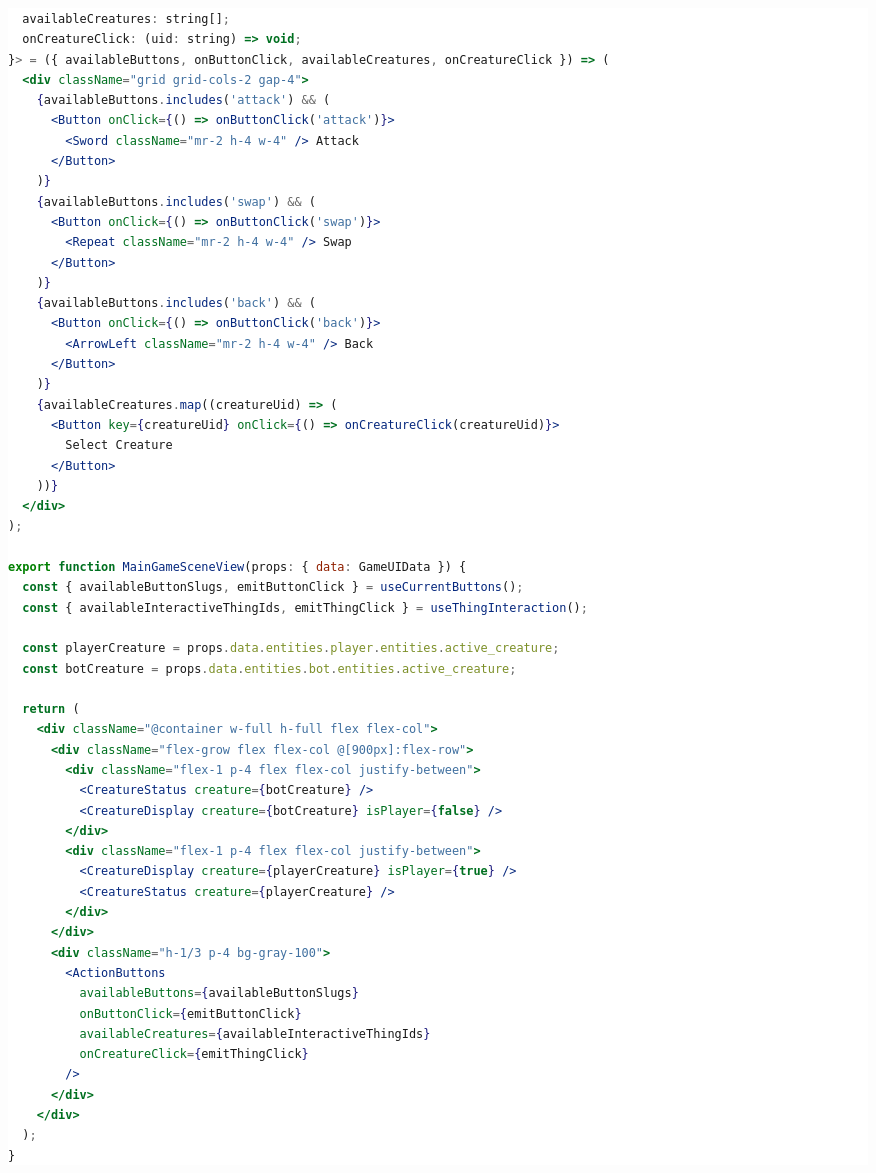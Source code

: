 ```jsx main_game/templates/MainGameScene.tsx
  availableCreatures: string[];
  onCreatureClick: (uid: string) => void;
}> = ({ availableButtons, onButtonClick, availableCreatures, onCreatureClick }) => (
  <div className="grid grid-cols-2 gap-4">
    {availableButtons.includes('attack') && (
      <Button onClick={() => onButtonClick('attack')}>
        <Sword className="mr-2 h-4 w-4" /> Attack
      </Button>
    )}
    {availableButtons.includes('swap') && (
      <Button onClick={() => onButtonClick('swap')}>
        <Repeat className="mr-2 h-4 w-4" /> Swap
      </Button>
    )}
    {availableButtons.includes('back') && (
      <Button onClick={() => onButtonClick('back')}>
        <ArrowLeft className="mr-2 h-4 w-4" /> Back
      </Button>
    )}
    {availableCreatures.map((creatureUid) => (
      <Button key={creatureUid} onClick={() => onCreatureClick(creatureUid)}>
        Select Creature
      </Button>
    ))}
  </div>
);

export function MainGameSceneView(props: { data: GameUIData }) {
  const { availableButtonSlugs, emitButtonClick } = useCurrentButtons();
  const { availableInteractiveThingIds, emitThingClick } = useThingInteraction();

  const playerCreature = props.data.entities.player.entities.active_creature;
  const botCreature = props.data.entities.bot.entities.active_creature;

  return (
    <div className="@container w-full h-full flex flex-col">
      <div className="flex-grow flex flex-col @[900px]:flex-row">
        <div className="flex-1 p-4 flex flex-col justify-between">
          <CreatureStatus creature={botCreature} />
          <CreatureDisplay creature={botCreature} isPlayer={false} />
        </div>
        <div className="flex-1 p-4 flex flex-col justify-between">
          <CreatureDisplay creature={playerCreature} isPlayer={true} />
          <CreatureStatus creature={playerCreature} />
        </div>
      </div>
      <div className="h-1/3 p-4 bg-gray-100">
        <ActionButtons 
          availableButtons={availableButtonSlugs} 
          onButtonClick={emitButtonClick}
          availableCreatures={availableInteractiveThingIds}
          onCreatureClick={emitThingClick}
        />
      </div>
    </div>
  );
}
```
